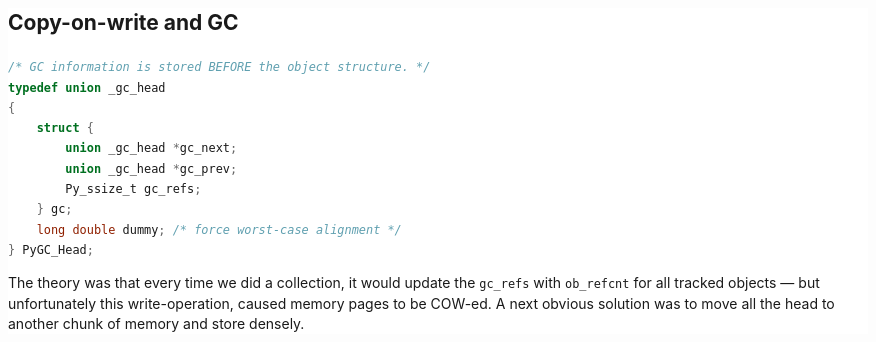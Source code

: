 ## Copy-on-write and GC

```c
/* GC information is stored BEFORE the object structure. */
typedef union _gc_head
{
    struct {
        union _gc_head *gc_next;
        union _gc_head *gc_prev;
        Py_ssize_t gc_refs;
    } gc;
    long double dummy; /* force worst-case alignment */
} PyGC_Head;
```

The theory was that every time we did a collection, it would update the `gc_refs` with `ob_refcnt` for all tracked objects
— but unfortunately this write-operation, caused memory pages to be COW-ed. A next obvious solution was to move all the
head to another chunk of memory and store densely.
